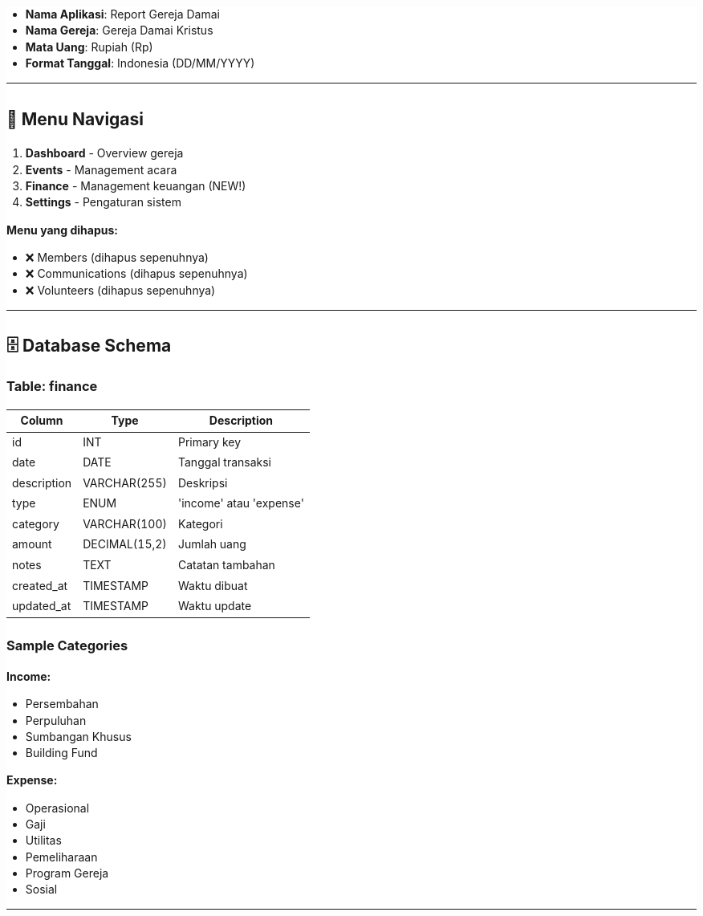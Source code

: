 - **Nama Aplikasi**: Report Gereja Damai
- **Nama Gereja**: Gereja Damai Kristus
- **Mata Uang**: Rupiah (Rp)
- **Format Tanggal**: Indonesia (DD/MM/YYYY)

---

## 📝 Menu Navigasi

1. **Dashboard** - Overview gereja
2. **Events** - Management acara
3. **Finance** - Management keuangan (NEW!)
4. **Settings** - Pengaturan sistem

**Menu yang dihapus:**
- ❌ Members (dihapus sepenuhnya)
- ❌ Communications (dihapus sepenuhnya)
- ❌ Volunteers (dihapus sepenuhnya)

---

## 🗄️ Database Schema

### Table: finance
| Column | Type | Description |
|--------|------|-------------|
| id | INT | Primary key |
| date | DATE | Tanggal transaksi |
| description | VARCHAR(255) | Deskripsi |
| type | ENUM | 'income' atau 'expense' |
| category | VARCHAR(100) | Kategori |
| amount | DECIMAL(15,2) | Jumlah uang |
| notes | TEXT | Catatan tambahan |
| created_at | TIMESTAMP | Waktu dibuat |
| updated_at | TIMESTAMP | Waktu update |

### Sample Categories
**Income:**
- Persembahan
- Perpuluhan
- Sumbangan Khusus
- Building Fund

**Expense:**
- Operasional
- Gaji
- Utilitas
- Pemeliharaan
- Program Gereja
- Sosial

---